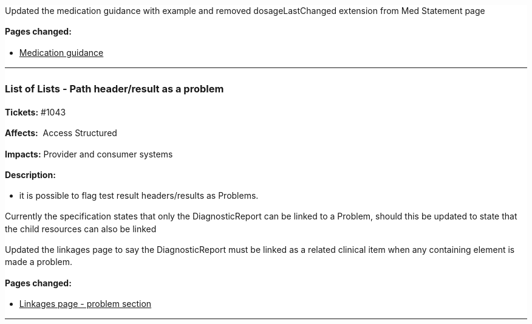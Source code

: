   Updated the medication guidance with example and removed dosageLastChanged extension from Med Statement page

**Pages changed:**

- [Medication guidance](accessrecord_structured_development_medication_guidance.html)

---

### List of Lists - Path header/result as a problem

**Tickets:** #1043

**Affects:**&nbsp; Access Structured

**Impacts:** Provider and consumer systems

**Description:**

-  it is possible to flag test result headers/results as Problems.

  Currently the specification states that only the DiagnosticReport can be linked to a Problem, should this be updated to state that the child resources can also be linked
  
  Updated the linkages page to say the DiagnosticReport must be linked as a related clinical item when any containing element is made a problem.

**Pages changed:**

- [Linkages page - problem section](accessrecord_structured_development_linkages.html)

---
